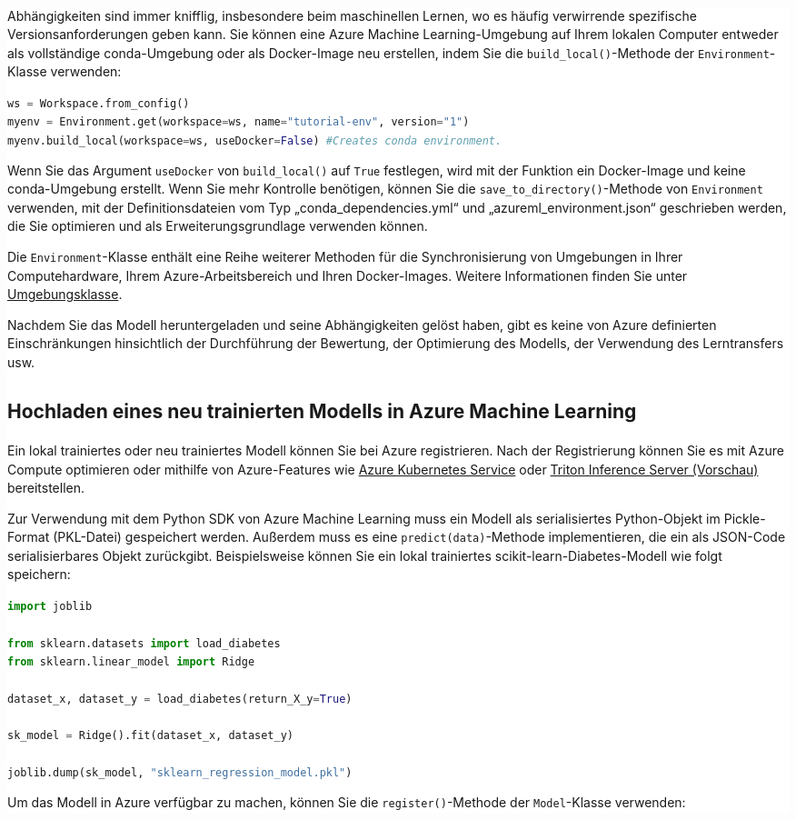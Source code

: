 Abhängigkeiten sind immer knifflig, insbesondere beim maschinellen Lernen, wo es häufig verwirrende spezifische Versionsanforderungen geben kann. Sie können eine Azure Machine Learning-Umgebung auf Ihrem lokalen Computer entweder als vollständige conda-Umgebung oder als Docker-Image neu erstellen, indem Sie die `build_local()`-Methode der `Environment`-Klasse verwenden: 

```python
ws = Workspace.from_config()
myenv = Environment.get(workspace=ws, name="tutorial-env", version="1")
myenv.build_local(workspace=ws, useDocker=False) #Creates conda environment.
```

Wenn Sie das Argument `useDocker` von `build_local()` auf `True` festlegen, wird mit der Funktion ein Docker-Image und keine conda-Umgebung erstellt. Wenn Sie mehr Kontrolle benötigen, können Sie die `save_to_directory()`-Methode von `Environment` verwenden, mit der Definitionsdateien vom Typ „conda_dependencies.yml“ und „azureml_environment.json“ geschrieben werden, die Sie optimieren und als Erweiterungsgrundlage verwenden können. 

Die `Environment`-Klasse enthält eine Reihe weiterer Methoden für die Synchronisierung von Umgebungen in Ihrer Computehardware, Ihrem Azure-Arbeitsbereich und Ihren Docker-Images. Weitere Informationen finden Sie unter [Umgebungsklasse](/python/api/azureml-core/azureml.core.environment(class)).

Nachdem Sie das Modell heruntergeladen und seine Abhängigkeiten gelöst haben, gibt es keine von Azure definierten Einschränkungen hinsichtlich der Durchführung der Bewertung, der Optimierung des Modells, der Verwendung des Lerntransfers usw. 

## <a name="upload-a-retrained-model-to-azure-machine-learning"></a>Hochladen eines neu trainierten Modells in Azure Machine Learning

Ein lokal trainiertes oder neu trainiertes Modell können Sie bei Azure registrieren. Nach der Registrierung können Sie es mit Azure Compute optimieren oder mithilfe von Azure-Features wie [Azure Kubernetes Service](how-to-deploy-azure-kubernetes-service.md) oder [Triton Inference Server (Vorschau)](how-to-deploy-with-triton.md) bereitstellen.

Zur Verwendung mit dem Python SDK von Azure Machine Learning muss ein Modell als serialisiertes Python-Objekt im Pickle-Format (PKL-Datei) gespeichert werden. Außerdem muss es eine `predict(data)`-Methode implementieren, die ein als JSON-Code serialisierbares Objekt zurückgibt. Beispielsweise können Sie ein lokal trainiertes scikit-learn-Diabetes-Modell wie folgt speichern: 

```python
import joblib

from sklearn.datasets import load_diabetes
from sklearn.linear_model import Ridge

dataset_x, dataset_y = load_diabetes(return_X_y=True)

sk_model = Ridge().fit(dataset_x, dataset_y)

joblib.dump(sk_model, "sklearn_regression_model.pkl")
```

Um das Modell in Azure verfügbar zu machen, können Sie die `register()`-Methode der `Model`-Klasse verwenden:
